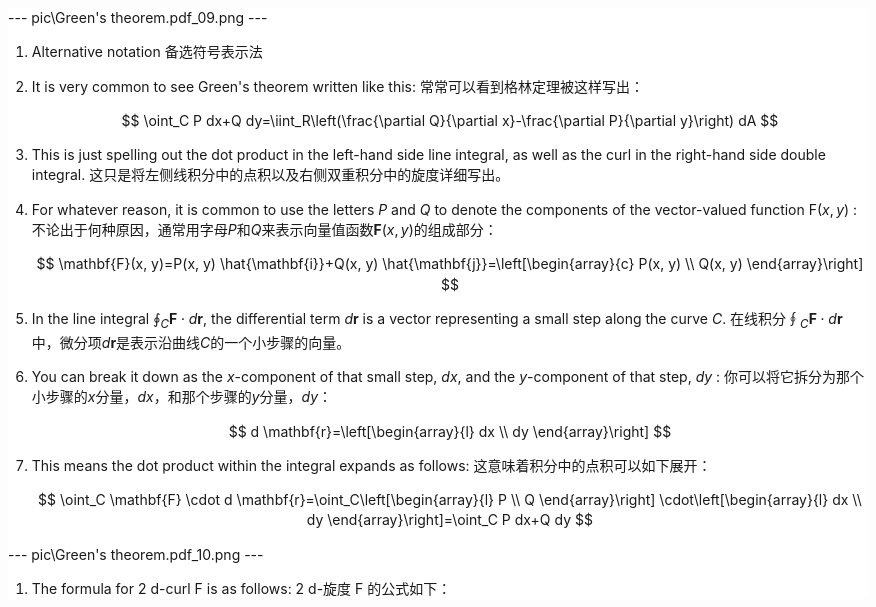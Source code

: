 --- pic\Green's theorem.pdf_09.png ---
1. Alternative notation
   备选符号表示法

2. It is very common to see Green's theorem written like this:
   常常可以看到格林定理被这样写出：

   $$
   \oint_C P dx+Q dy=\iint_R\left(\frac{\partial Q}{\partial x}-\frac{\partial P}{\partial y}\right) dA
   $$

3. This is just spelling out the dot product in the left-hand side line integral, as well as the curl in the right-hand side double integral.
   这只是将左侧线积分中的点积以及右侧双重积分中的旋度详细写出。

4. For whatever reason, it is common to use the letters $P$ and $Q$ to denote the components of the vector-valued function $\mathrm{F}(x, y)$ :
   不论出于何种原因，通常用字母$P$和$Q$来表示向量值函数$\mathbf{F}(x, y)$的组成部分：

   $$
   \mathbf{F}(x, y)=P(x, y) \hat{\mathbf{i}}+Q(x, y) \hat{\mathbf{j}}=\left[\begin{array}{c}
   P(x, y) \\
   Q(x, y)
   \end{array}\right]
   $$

5. In the line integral $\oint_C \mathbf{F} \cdot d \mathbf{r}$, the differential term $d \mathbf{r}$ is a vector representing a small step along the curve $C$.
   在线积分$\oint_C \mathbf{F} \cdot d \mathbf{r}$中，微分项$d \mathbf{r}$是表示沿曲线$C$的一个小步骤的向量。

6. You can break it down as the $x$-component of that small step, $dx$, and the $y$-component of that step, $dy$ :
   你可以将它拆分为那个小步骤的$x$分量，$dx$，和那个步骤的$y$分量，$dy$：

   $$
   d \mathbf{r}=\left[\begin{array}{l}
   dx \\
   dy
   \end{array}\right]
   $$

7. This means the dot product within the integral expands as follows:
   这意味着积分中的点积可以如下展开：

   $$
   \oint_C \mathbf{F} \cdot d \mathbf{r}=\oint_C\left[\begin{array}{l}
   P \\
   Q
   \end{array}\right] \cdot\left[\begin{array}{l}
   dx \\
   dy
   \end{array}\right]=\oint_C P dx+Q dy
   $$

--- pic\Green's theorem.pdf_10.png ---
1. The formula for $2 \mathrm{~d}$-curl $\mathrm{F}$ is as follows:
   $2 \mathrm{~d}$-旋度 $\mathrm{F}$ 的公式如下：
